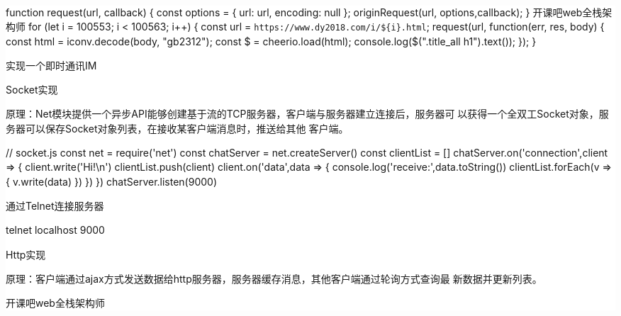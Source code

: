 function request(url, callback) {
const options = {
url: url,
encoding: null
};
originRequest(url, options,callback);
}
        开课吧web全栈架构师
for (let i = 100553; i < 100563; i++) {
const url = `https://www.dy2018.com/i/${i}.html`;
request(url, function(err, res, body) {
const html = iconv.decode(body, "gb2312");
const $ = cheerio.load(html);
console.log($(".title_all h1").text());
});
}

实现⼀个即时通讯IM                                                                                          

Socket实现

原理：Net模块提供⼀个异步API能够创建基于流的TCP服务器，客户端与服务器建⽴连接后，服务器可
以获得⼀个全双⼯Socket对象，服务器可以保存Socket对象列表，在接收某客户端消息时，推送给其他
客户端。

// socket.js
const net = require('net')
const chatServer = net.createServer()
const clientList = []
chatServer.on('connection',client => {
client.write('Hi!\n')
clientList.push(client)
client.on('data',data => {
console.log('receive:',data.toString())
clientList.forEach(v => {
v.write(data)
})
})
})
chatServer.listen(9000)

通过Telnet连接服务器

telnet localhost 9000



Http实现

原理：客户端通过ajax⽅式发送数据给http服务器，服务器缓存消息，其他客户端通过轮询⽅式查询最
新数据并更新列表。

<html>
<head>
<script src="https://cdn.jsdelivr.net/npm/vue/dist/vue.js"></script>
<script src="https://unpkg.com/axios/dist/axios.min.js"></script>
        开课吧web全栈架构师
</head>
